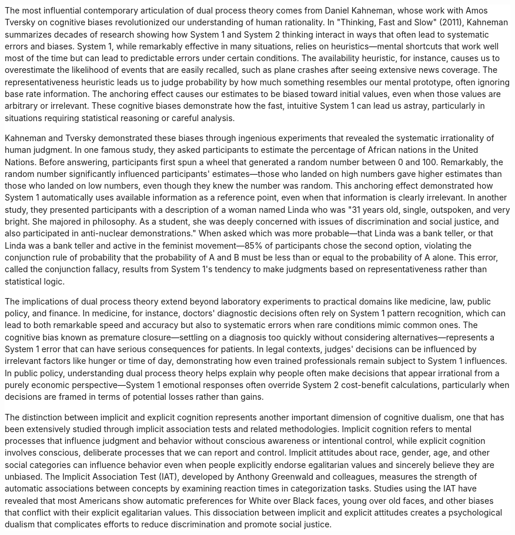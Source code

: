 The most influential contemporary articulation of dual process theory comes from Daniel Kahneman, whose work with Amos Tversky on cognitive biases revolutionized our understanding of human rationality. In "Thinking, Fast and Slow" (2011), Kahneman summarizes decades of research showing how System 1 and System 2 thinking interact in ways that often lead to systematic errors and biases. System 1, while remarkably effective in many situations, relies on heuristics—mental shortcuts that work well most of the time but can lead to predictable errors under certain conditions. The availability heuristic, for instance, causes us to overestimate the likelihood of events that are easily recalled, such as plane crashes after seeing extensive news coverage. The representativeness heuristic leads us to judge probability by how much something resembles our mental prototype, often ignoring base rate information. The anchoring effect causes our estimates to be biased toward initial values, even when those values are arbitrary or irrelevant. These cognitive biases demonstrate how the fast, intuitive System 1 can lead us astray, particularly in situations requiring statistical reasoning or careful analysis.

Kahneman and Tversky demonstrated these biases through ingenious experiments that revealed the systematic irrationality of human judgment. In one famous study, they asked participants to estimate the percentage of African nations in the United Nations. Before answering, participants first spun a wheel that generated a random number between 0 and 100. Remarkably, the random number significantly influenced participants' estimates—those who landed on high numbers gave higher estimates than those who landed on low numbers, even though they knew the number was random. This anchoring effect demonstrated how System 1 automatically uses available information as a reference point, even when that information is clearly irrelevant. In another study, they presented participants with a description of a woman named Linda who was "31 years old, single, outspoken, and very bright. She majored in philosophy. As a student, she was deeply concerned with issues of discrimination and social justice, and also participated in anti-nuclear demonstrations." When asked which was more probable—that Linda was a bank teller, or that Linda was a bank teller and active in the feminist movement—85% of participants chose the second option, violating the conjunction rule of probability that the probability of A and B must be less than or equal to the probability of A alone. This error, called the conjunction fallacy, results from System 1's tendency to make judgments based on representativeness rather than statistical logic.

The implications of dual process theory extend beyond laboratory experiments to practical domains like medicine, law, public policy, and finance. In medicine, for instance, doctors' diagnostic decisions often rely on System 1 pattern recognition, which can lead to both remarkable speed and accuracy but also to systematic errors when rare conditions mimic common ones. The cognitive bias known as premature closure—settling on a diagnosis too quickly without considering alternatives—represents a System 1 error that can have serious consequences for patients. In legal contexts, judges' decisions can be influenced by irrelevant factors like hunger or time of day, demonstrating how even trained professionals remain subject to System 1 influences. In public policy, understanding dual process theory helps explain why people often make decisions that appear irrational from a purely economic perspective—System 1 emotional responses often override System 2 cost-benefit calculations, particularly when decisions are framed in terms of potential losses rather than gains.

The distinction between implicit and explicit cognition represents another important dimension of cognitive dualism, one that has been extensively studied through implicit association tests and related methodologies. Implicit cognition refers to mental processes that influence judgment and behavior without conscious awareness or intentional control, while explicit cognition involves conscious, deliberate processes that we can report and control. Implicit attitudes about race, gender, age, and other social categories can influence behavior even when people explicitly endorse egalitarian values and sincerely believe they are unbiased. The Implicit Association Test (IAT), developed by Anthony Greenwald and colleagues, measures the strength of automatic associations between concepts by examining reaction times in categorization tasks. Studies using the IAT have revealed that most Americans show automatic preferences for White over Black faces, young over old faces, and other biases that conflict with their explicit egalitarian values. This dissociation between implicit and explicit attitudes creates a psychological dualism that complicates efforts to reduce discrimination and promote social justice.
